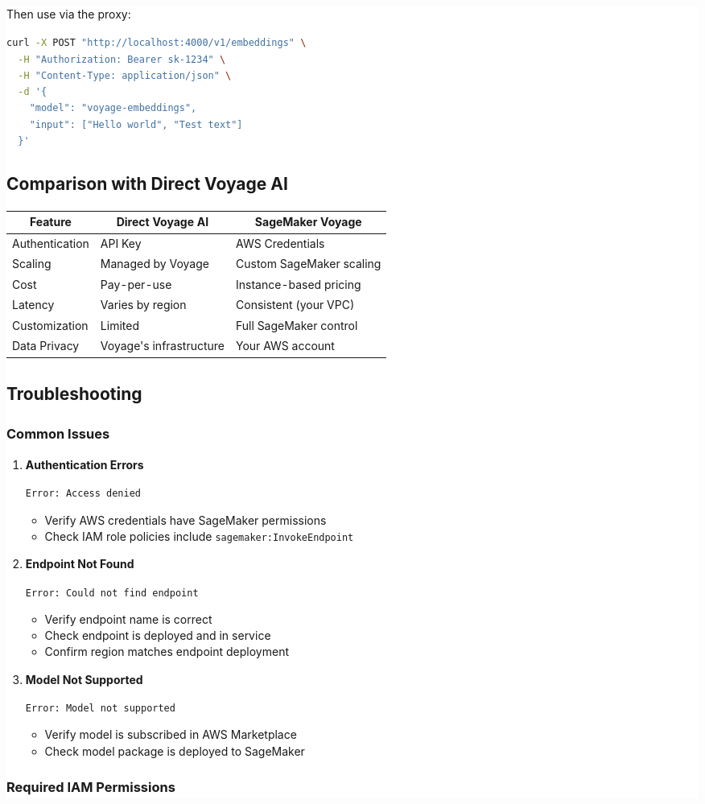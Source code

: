 Then use via the proxy:

```bash
curl -X POST "http://localhost:4000/v1/embeddings" \
  -H "Authorization: Bearer sk-1234" \
  -H "Content-Type: application/json" \
  -d '{
    "model": "voyage-embeddings",
    "input": ["Hello world", "Test text"]
  }'
```

## Comparison with Direct Voyage AI

| Feature | Direct Voyage AI | SageMaker Voyage |
|---------|------------------|------------------|
| Authentication | API Key | AWS Credentials |
| Scaling | Managed by Voyage | Custom SageMaker scaling |
| Cost | Pay-per-use | Instance-based pricing |
| Latency | Varies by region | Consistent (your VPC) |
| Customization | Limited | Full SageMaker control |
| Data Privacy | Voyage's infrastructure | Your AWS account |

## Troubleshooting

### Common Issues

1. **Authentication Errors**
   ```
   Error: Access denied
   ```
   - Verify AWS credentials have SageMaker permissions
   - Check IAM role policies include `sagemaker:InvokeEndpoint`

2. **Endpoint Not Found**
   ```
   Error: Could not find endpoint
   ```
   - Verify endpoint name is correct
   - Check endpoint is deployed and in service
   - Confirm region matches endpoint deployment

3. **Model Not Supported**
   ```
   Error: Model not supported
   ```
   - Verify model is subscribed in AWS Marketplace
   - Check model package is deployed to SageMaker

### Required IAM Permissions

